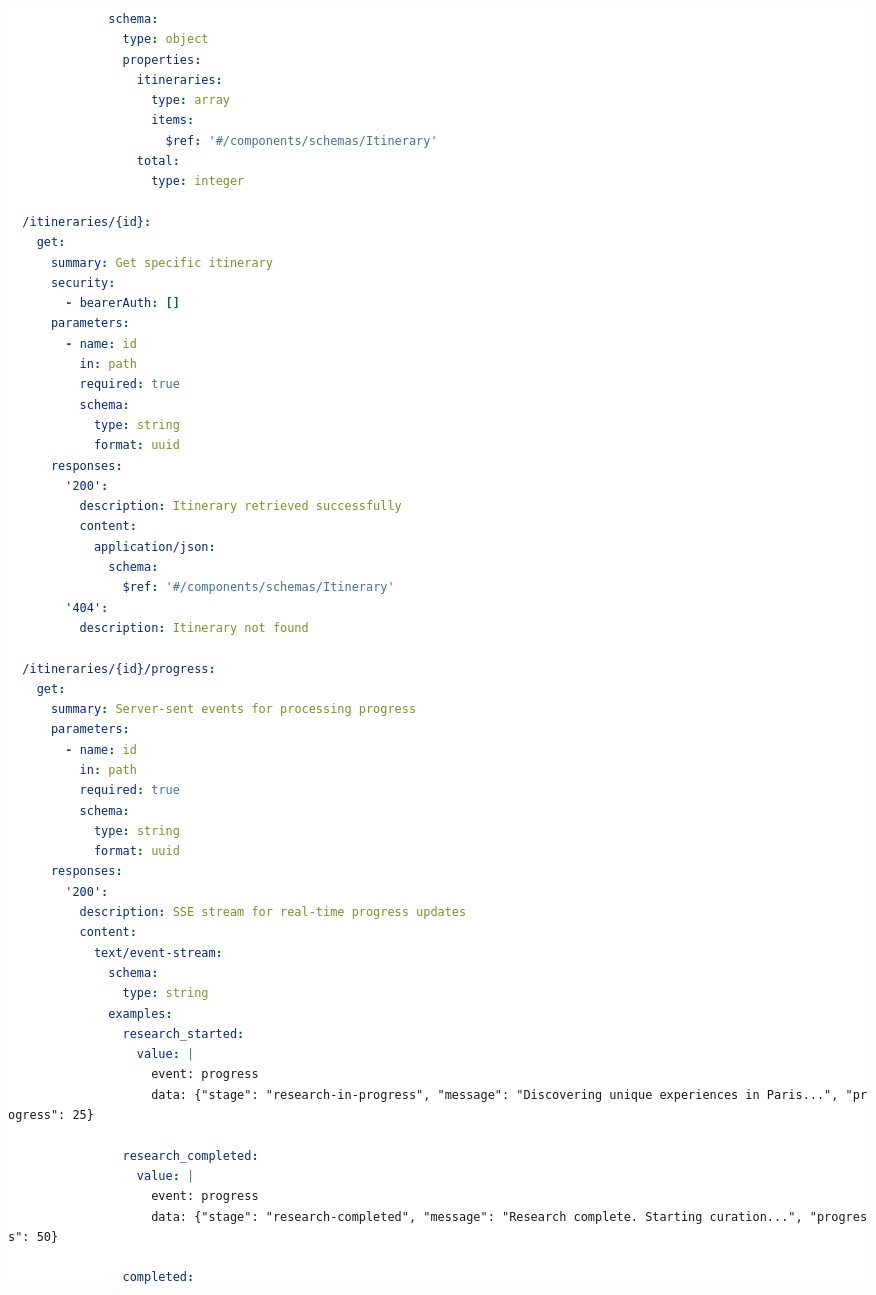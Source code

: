 ```yaml
              schema:
                type: object
                properties:
                  itineraries:
                    type: array
                    items:
                      $ref: '#/components/schemas/Itinerary'
                  total:
                    type: integer

  /itineraries/{id}:
    get:
      summary: Get specific itinerary
      security:
        - bearerAuth: []
      parameters:
        - name: id
          in: path
          required: true
          schema:
            type: string
            format: uuid
      responses:
        '200':
          description: Itinerary retrieved successfully
          content:
            application/json:
              schema:
                $ref: '#/components/schemas/Itinerary'
        '404':
          description: Itinerary not found

  /itineraries/{id}/progress:
    get:
      summary: Server-sent events for processing progress
      parameters:
        - name: id
          in: path
          required: true
          schema:
            type: string
            format: uuid
      responses:
        '200':
          description: SSE stream for real-time progress updates
          content:
            text/event-stream:
              schema:
                type: string
              examples:
                research_started:
                  value: |
                    event: progress
                    data: {"stage": "research-in-progress", "message": "Discovering unique experiences in Paris...", "progress": 25}
                
                research_completed:
                  value: |
                    event: progress  
                    data: {"stage": "research-completed", "message": "Research complete. Starting curation...", "progress": 50}
                
                completed:
```